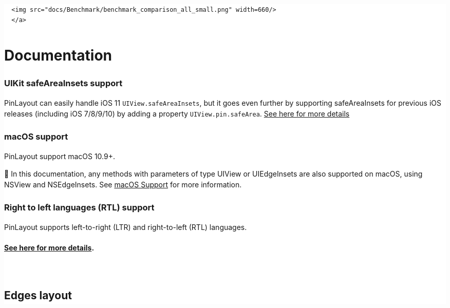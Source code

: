	  <img src="docs/Benchmark/benchmark_comparison_all_small.png" width=660/>
	  </a>
</p>

<a name="documentation"></a>
# Documentation 

### UIKit safeAreaInsets support 
PinLayout can easily handle iOS 11 `UIView.safeAreaInsets`, but it goes even further by supporting safeAreaInsets for previous iOS releases (including iOS 7/8/9/10) by adding a property `UIView.pin.safeArea`. [See here for more details](#safeAreaInsets)

### macOS support 
PinLayout support macOS 10.9+.

:pushpin: In this documentation, any methods with parameters of type UIView or UIEdgeInsets are also supported on macOS, using NSView and NSEdgeInsets. See [macOS Support](#macos_support) for more information.

<a name="rtl_support"></a>
### Right to left languages (RTL) support 
PinLayout supports left-to-right (LTR) and right-to-left (RTL) languages. 
#### [See here for more details](docs/rtl_support.md).

<br/>


<a name="layout_edges"></a>
## Edges layout
